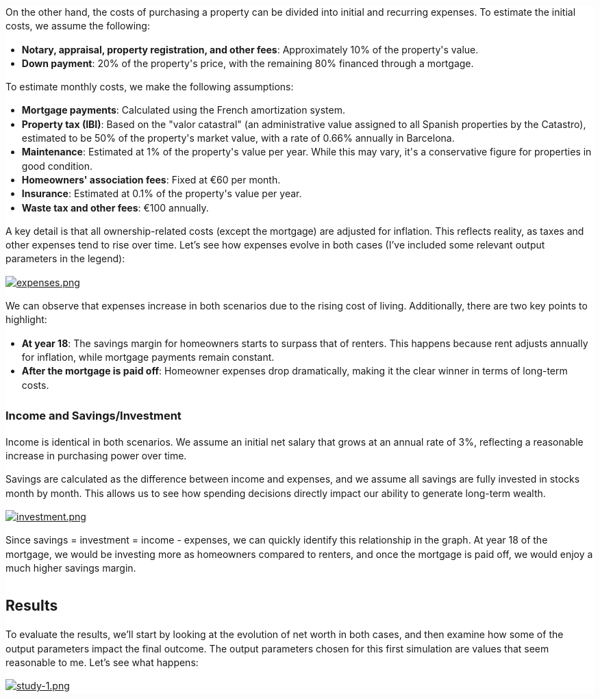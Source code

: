 On the other hand, the costs of purchasing a property can be divided into initial and recurring expenses. To estimate the initial costs, we assume the following:

* **Notary, appraisal, property registration, and other fees**: Approximately 10% of the property's value.
* **Down payment**: 20% of the property's price, with the remaining 80% financed through a mortgage.

To estimate monthly costs, we make the following assumptions:
* **Mortgage payments**: Calculated using the French amortization system.
* **Property tax (IBI)**: Based on the "valor catastral" (an administrative value assigned to all Spanish properties by the Catastro), estimated to be 50% of the property's market value, with a rate of 0.66% annually in Barcelona.
* **Maintenance**: Estimated at 1% of the property's value per year. While this may vary, it's a conservative figure for properties in good condition.
* **Homeowners' association fees**: Fixed at €60 per month.
* **Insurance**: Estimated at 0.1% of the property's value per year.
* **Waste tax and other fees**: €100 annually.

A key detail is that all ownership-related costs (except the mortgage) are adjusted for inflation. This reflects reality, as taxes and other expenses tend to rise over time.
Let’s see how expenses evolve in both cases (I’ve included some relevant output parameters in the legend):

[![expenses.png](https://i.postimg.cc/85jn6PnF/expenses.png)](https://postimg.cc/Ppn4GhHh)

We can observe that expenses increase in both scenarios due to the rising cost of living. Additionally, there are two key points to highlight:

* **At year 18**: The savings margin for homeowners starts to surpass that of renters. This happens because rent adjusts annually for inflation, while mortgage payments remain constant.
* **After the mortgage is paid off**: Homeowner expenses drop dramatically, making it the clear winner in terms of long-term costs.

### Income and Savings/Investment

Income is identical in both scenarios. We assume an initial net salary that grows at an annual rate of 3%, reflecting a reasonable increase in purchasing power over time.

Savings are calculated as the difference between income and expenses, and we assume all savings are fully invested in stocks month by month. This allows us to see how spending decisions directly impact our ability to generate long-term wealth.

[![investment.png](https://i.postimg.cc/L545TwLZ/investment.png)](https://postimg.cc/dkXJQWWq)

Since savings = investment = income - expenses, we can quickly identify this relationship in the graph. At year 18 of the mortgage, we would be investing more as homeowners compared to renters, and once the mortgage is paid off, we would enjoy a much higher savings margin.

## Results

To evaluate the results, we’ll start by looking at the evolution of net worth in both cases, and then examine how some of the output parameters impact the final outcome. The output parameters chosen for this first simulation are values that seem reasonable to me. Let’s see what happens:

[![study-1.png](https://i.postimg.cc/W4R4Kh0V/study-1.png)](https://postimg.cc/v4zMx8P2)
